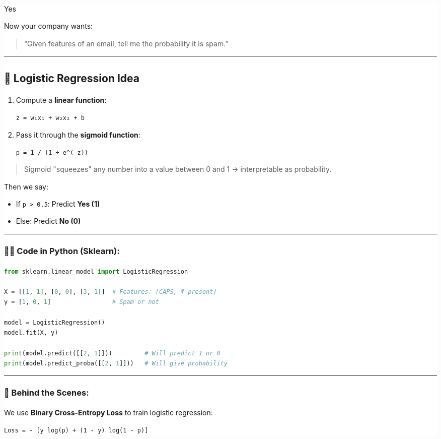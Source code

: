 Yes

Now your company wants:

> “Given features of an email, tell me the probability it is spam.”

----------

## 🔁 Logistic Regression Idea

1.  Compute a **linear function**:
    
    ```
    z = w₁x₁ + w₂x₂ + b
    
    ```
    
2.  Pass it through the **sigmoid function**:
    
    ```
    p = 1 / (1 + e^(-z))
    
    ```
    

> Sigmoid "squeezes" any number into a value between 0 and 1 → interpretable as probability.

Then we say:

-   If `p > 0.5`: Predict **Yes (1)**
    
-   Else: Predict **No (0)**
    

----------

### 🧑‍💻 Code in Python (Sklearn):

```python
from sklearn.linear_model import LogisticRegression

X = [[1, 1], [0, 0], [3, 1]]  # Features: [CAPS, ₹ present]
y = [1, 0, 1]                 # Spam or not

model = LogisticRegression()
model.fit(X, y)

print(model.predict([[2, 1]]))         # Will predict 1 or 0
print(model.predict_proba([[2, 1]]))   # Will give probability

```

----------

### 🧠 Behind the Scenes:

We use **Binary Cross-Entropy Loss** to train logistic regression:

```text
Loss = - [y log(p) + (1 - y) log(1 - p)]

```
